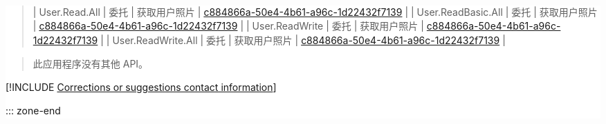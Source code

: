 >| User.Read.All | 委托 | 获取用户照片 | [c884866a-50e4-4b61-a96c-1d22432f7139](../azure/c884866a-50e4-4b61-a96c-1d22432f7139.md) |
>| User.ReadBasic.All | 委托 | 获取用户照片 | [c884866a-50e4-4b61-a96c-1d22432f7139](../azure/c884866a-50e4-4b61-a96c-1d22432f7139.md) |
>| User.ReadWrite | 委托 | 获取用户照片 | [c884866a-50e4-4b61-a96c-1d22432f7139](../azure/c884866a-50e4-4b61-a96c-1d22432f7139.md) |
>| User.ReadWrite.All | 委托 | 获取用户照片 | [c884866a-50e4-4b61-a96c-1d22432f7139](../azure/c884866a-50e4-4b61-a96c-1d22432f7139.md) |

>此应用程序没有其他 API。

[!INCLUDE [Corrections or suggestions contact information](../includes/corrections-or-suggestions.md)]

::: zone-end

